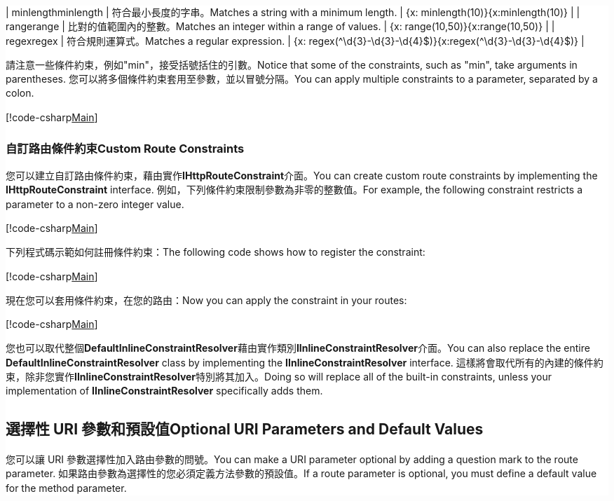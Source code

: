 | <span data-ttu-id="8b0ec-231">minlength</span><span class="sxs-lookup"><span data-stu-id="8b0ec-231">minlength</span></span> | <span data-ttu-id="8b0ec-232">符合最小長度的字串。</span><span class="sxs-lookup"><span data-stu-id="8b0ec-232">Matches a string with a minimum length.</span></span> | <span data-ttu-id="8b0ec-233">{x: minlength(10)}</span><span class="sxs-lookup"><span data-stu-id="8b0ec-233">{x:minlength(10)}</span></span> |
| <span data-ttu-id="8b0ec-234">range</span><span class="sxs-lookup"><span data-stu-id="8b0ec-234">range</span></span> | <span data-ttu-id="8b0ec-235">比對的值範圍內的整數。</span><span class="sxs-lookup"><span data-stu-id="8b0ec-235">Matches an integer within a range of values.</span></span> | <span data-ttu-id="8b0ec-236">{x: range(10,50)}</span><span class="sxs-lookup"><span data-stu-id="8b0ec-236">{x:range(10,50)}</span></span> |
| <span data-ttu-id="8b0ec-237">regex</span><span class="sxs-lookup"><span data-stu-id="8b0ec-237">regex</span></span> | <span data-ttu-id="8b0ec-238">符合規則運算式。</span><span class="sxs-lookup"><span data-stu-id="8b0ec-238">Matches a regular expression.</span></span> | <span data-ttu-id="8b0ec-239">{x: regex(^\d{3}-\d{3}-\d{4}$)}</span><span class="sxs-lookup"><span data-stu-id="8b0ec-239">{x:regex(^\d{3}-\d{3}-\d{4}$)}</span></span> |

<span data-ttu-id="8b0ec-240">請注意一些條件約束，例如&quot;min&quot;，接受括號括住的引數。</span><span class="sxs-lookup"><span data-stu-id="8b0ec-240">Notice that some of the constraints, such as &quot;min&quot;, take arguments in parentheses.</span></span> <span data-ttu-id="8b0ec-241">您可以將多個條件約束套用至參數，並以冒號分隔。</span><span class="sxs-lookup"><span data-stu-id="8b0ec-241">You can apply multiple constraints to a parameter, separated by a colon.</span></span>

[!code-csharp[Main](attribute-routing-in-web-api-2/samples/sample15.cs)]

### <a name="custom-route-constraints"></a><span data-ttu-id="8b0ec-242">自訂路由條件約束</span><span class="sxs-lookup"><span data-stu-id="8b0ec-242">Custom Route Constraints</span></span>

<span data-ttu-id="8b0ec-243">您可以建立自訂路由條件約束，藉由實作**IHttpRouteConstraint**介面。</span><span class="sxs-lookup"><span data-stu-id="8b0ec-243">You can create custom route constraints by implementing the **IHttpRouteConstraint** interface.</span></span> <span data-ttu-id="8b0ec-244">例如，下列條件約束限制參數為非零的整數值。</span><span class="sxs-lookup"><span data-stu-id="8b0ec-244">For example, the following constraint restricts a parameter to a non-zero integer value.</span></span>

[!code-csharp[Main](attribute-routing-in-web-api-2/samples/sample16.cs)]

<span data-ttu-id="8b0ec-245">下列程式碼示範如何註冊條件約束：</span><span class="sxs-lookup"><span data-stu-id="8b0ec-245">The following code shows how to register the constraint:</span></span>

[!code-csharp[Main](attribute-routing-in-web-api-2/samples/sample17.cs)]

<span data-ttu-id="8b0ec-246">現在您可以套用條件約束，在您的路由：</span><span class="sxs-lookup"><span data-stu-id="8b0ec-246">Now you can apply the constraint in your routes:</span></span>

[!code-csharp[Main](attribute-routing-in-web-api-2/samples/sample18.cs)]

<span data-ttu-id="8b0ec-247">您也可以取代整個**DefaultInlineConstraintResolver**藉由實作類別**IInlineConstraintResolver**介面。</span><span class="sxs-lookup"><span data-stu-id="8b0ec-247">You can also replace the entire **DefaultInlineConstraintResolver** class by implementing the **IInlineConstraintResolver** interface.</span></span> <span data-ttu-id="8b0ec-248">這樣將會取代所有的內建的條件約束，除非您實作**IInlineConstraintResolver**特別將其加入。</span><span class="sxs-lookup"><span data-stu-id="8b0ec-248">Doing so will replace all of the built-in constraints, unless your implementation of **IInlineConstraintResolver** specifically adds them.</span></span>

<a id="optional"></a>
## <a name="optional-uri-parameters-and-default-values"></a><span data-ttu-id="8b0ec-249">選擇性 URI 參數和預設值</span><span class="sxs-lookup"><span data-stu-id="8b0ec-249">Optional URI Parameters and Default Values</span></span>

<span data-ttu-id="8b0ec-250">您可以讓 URI 參數選擇性加入路由參數的問號。</span><span class="sxs-lookup"><span data-stu-id="8b0ec-250">You can make a URI parameter optional by adding a question mark to the route parameter.</span></span> <span data-ttu-id="8b0ec-251">如果路由參數為選擇性的您必須定義方法參數的預設值。</span><span class="sxs-lookup"><span data-stu-id="8b0ec-251">If a route parameter is optional, you must define a default value for the method parameter.</span></span>
